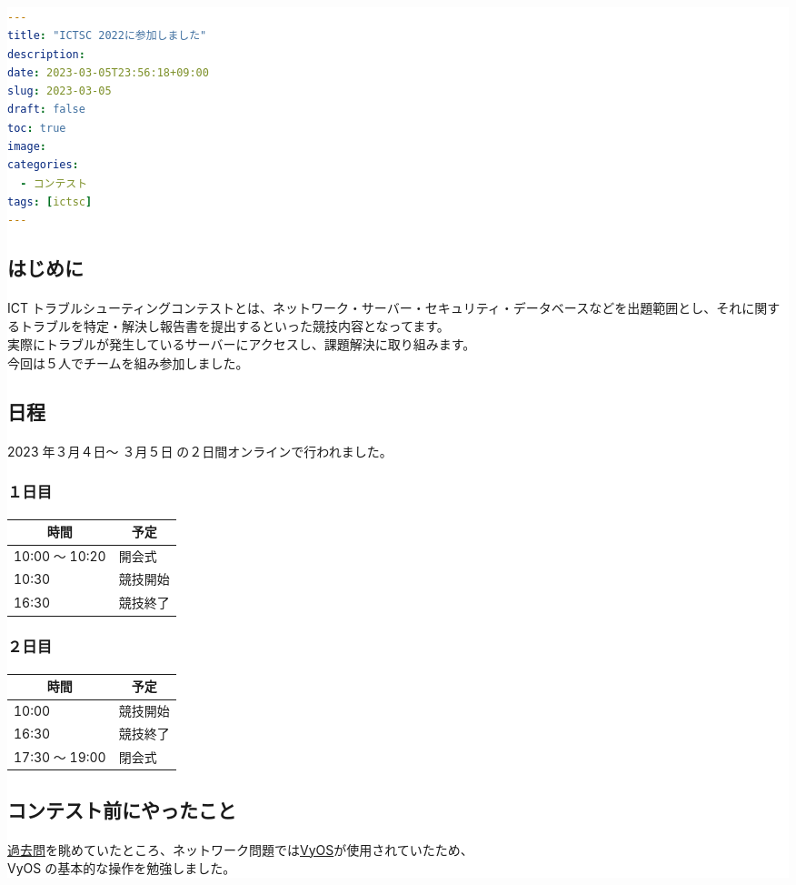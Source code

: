 ```yaml
---
title: "ICTSC 2022に参加しました"
description:
date: 2023-03-05T23:56:18+09:00
slug: 2023-03-05
draft: false
toc: true
image:
categories:
  - コンテスト
tags: [ictsc]
---
```


## はじめに

ICT トラブルシューティングコンテストとは、ネットワーク・サーバー・セキュリティ・データベースなどを出題範囲とし、それに関するトラブルを特定・解決し報告書を提出するといった競技内容となってます。  
実際にトラブルが発生しているサーバーにアクセスし、課題解決に取り組みます。  
今回は５人でチームを組み参加しました。

## 日程

2023 年３月４日～ ３月５日 の２日間オンラインで行われました。

### １日目

| 時間           | 予定     |
| -------------- | -------- |
| 10:00 ～ 10:20 | 開会式   |
| 10:30          | 競技開始 |
| 16:30          | 競技終了 |

### ２日目

| 時間           | 予定     |
| -------------- | -------- |
| 10:00          | 競技開始 |
| 16:30          | 競技終了 |
| 17:30 ～ 19:00 | 閉会式   |

## コンテスト前にやったこと

[過去問](https://blog.icttoracon.net/category/problems/problems_summary/)を眺めていたところ、ネットワーク問題では[VyOS](https://vyos.io/)が使用されていたため、  
VyOS の基本的な操作を勉強しました。
